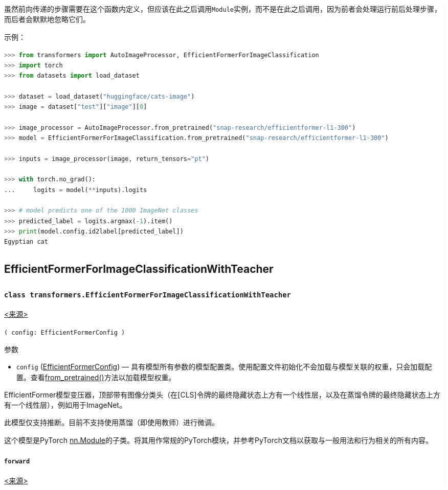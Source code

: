 虽然前向传递的步骤需要在这个函数内定义，但应该在此之后调用`Module`实例，而不是在此之后调用，因为前者会处理运行前后处理步骤，而后者会默默地忽略它们。

示例：

```py
>>> from transformers import AutoImageProcessor, EfficientFormerForImageClassification
>>> import torch
>>> from datasets import load_dataset

>>> dataset = load_dataset("huggingface/cats-image")
>>> image = dataset["test"]["image"][0]

>>> image_processor = AutoImageProcessor.from_pretrained("snap-research/efficientformer-l1-300")
>>> model = EfficientFormerForImageClassification.from_pretrained("snap-research/efficientformer-l1-300")

>>> inputs = image_processor(image, return_tensors="pt")

>>> with torch.no_grad():
...     logits = model(**inputs).logits

>>> # model predicts one of the 1000 ImageNet classes
>>> predicted_label = logits.argmax(-1).item()
>>> print(model.config.id2label[predicted_label])
Egyptian cat
```

## EfficientFormerForImageClassificationWithTeacher

### `class transformers.EfficientFormerForImageClassificationWithTeacher`

[<来源>](https://github.com/huggingface/transformers/blob/v4.37.2/src/transformers/models/efficientformer/modeling_efficientformer.py#L734)

```py
( config: EfficientFormerConfig )
```

参数

+   `config` ([EfficientFormerConfig](/docs/transformers/v4.37.2/en/model_doc/efficientformer#transformers.EfficientFormerConfig)) — 具有模型所有参数的模型配置类。使用配置文件初始化不会加载与模型关联的权重，只会加载配置。查看[from_pretrained()](/docs/transformers/v4.37.2/en/main_classes/model#transformers.PreTrainedModel.from_pretrained)方法以加载模型权重。

EfficientFormer模型变压器，顶部带有图像分类头（在[CLS]令牌的最终隐藏状态上方有一个线性层，以及在蒸馏令牌的最终隐藏状态上方有一个线性层），例如用于ImageNet。

此模型仅支持推断。目前不支持使用蒸馏（即使用教师）进行微调。

这个模型是PyTorch [nn.Module](https://pytorch.org/docs/stable/nn.html#nn.Module)的子类。将其用作常规的PyTorch模块，并参考PyTorch文档以获取与一般用法和行为相关的所有内容。

#### `forward`

[<来源>](https://github.com/huggingface/transformers/blob/v4.37.2/src/transformers/models/efficientformer/modeling_efficientformer.py#L766)
